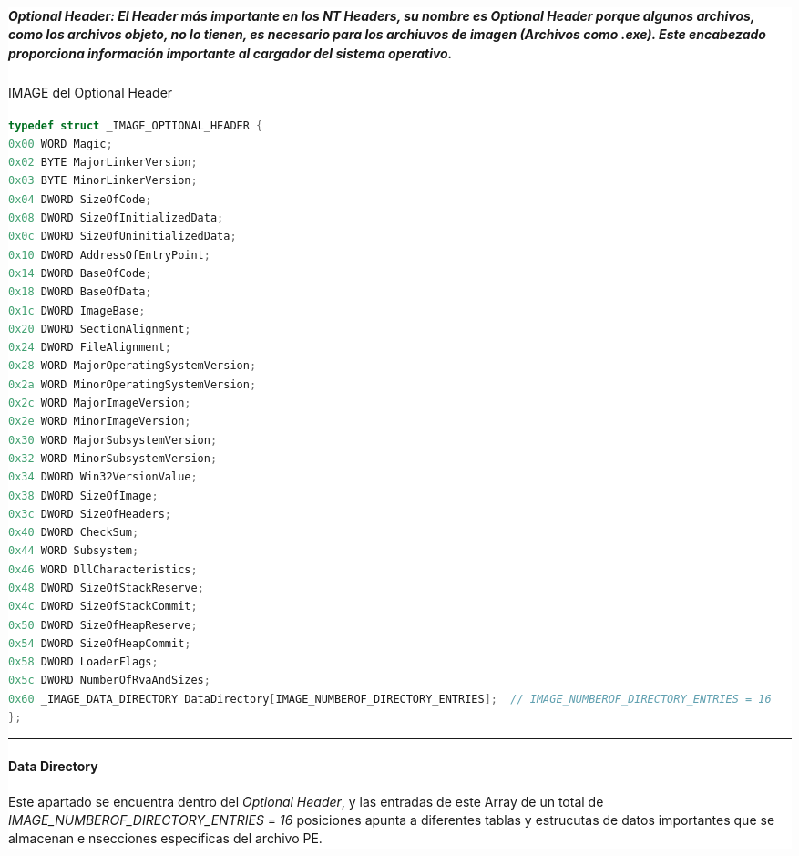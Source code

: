 ##### **Optional Header**: El Header más importante en los NT Headers, su nombre es Optional Header porque algunos archivos, como los archivos objeto, no lo tienen, es necesario para los archiuvos de imagen (Archivos como .exe). Este encabezado proporciona información importante al cargador del sistema operativo.


IMAGE del Optional Header
```C
typedef struct _IMAGE_OPTIONAL_HEADER { 
0x00 WORD Magic; 
0x02 BYTE MajorLinkerVersion; 
0x03 BYTE MinorLinkerVersion;
0x04 DWORD SizeOfCode; 
0x08 DWORD SizeOfInitializedData;
0x0c DWORD SizeOfUninitializedData;
0x10 DWORD AddressOfEntryPoint; 
0x14 DWORD BaseOfCode; 
0x18 DWORD BaseOfData; 
0x1c DWORD ImageBase; 
0x20 DWORD SectionAlignment;
0x24 DWORD FileAlignment;
0x28 WORD MajorOperatingSystemVersion; 
0x2a WORD MinorOperatingSystemVersion;
0x2c WORD MajorImageVersion; 
0x2e WORD MinorImageVersion; 
0x30 WORD MajorSubsystemVersion; 
0x32 WORD MinorSubsystemVersion;
0x34 DWORD Win32VersionValue;
0x38 DWORD SizeOfImage; 
0x3c DWORD SizeOfHeaders; 
0x40 DWORD CheckSum; 
0x44 WORD Subsystem; 
0x46 WORD DllCharacteristics;
0x48 DWORD SizeOfStackReserve;
0x4c DWORD SizeOfStackCommit;
0x50 DWORD SizeOfHeapReserve;
0x54 DWORD SizeOfHeapCommit; 
0x58 DWORD LoaderFlags;
0x5c DWORD NumberOfRvaAndSizes;
0x60 _IMAGE_DATA_DIRECTORY DataDirectory[IMAGE_NUMBEROF_DIRECTORY_ENTRIES];  // IMAGE_NUMBEROF_DIRECTORY_ENTRIES = 16
};
```

-----
#### Data Directory 
Este apartado se encuentra dentro del *Optional Header*, y las entradas de este Array de un total de *IMAGE_NUMBEROF_DIRECTORY_ENTRIES* = *16* posiciones apunta a diferentes tablas y estrucutas de datos importantes que se almacenan e nsecciones específicas del archivo PE.


[^1]: **Dynamic Linker/Enlazador Dinámico**: Parte esencial del sistema operativo que se encarga de resolver y cinvular referencias a DLL en tiempo de ejecución cuando un porgrma se carga en memoria.
[^2]: **DOS**: Término utilizado para referirse a *Disk Operative System*, sistema operativo que se utiliza para gestionar y controlar el acceso a dispositivos de almacenamiento, como discos duros, unidades de disquete y unidades de CD/DVD en un equipo. Dos sistemas operativos conocidos con el nombre DOS son *MS-DOS* y *PC-DOS*. 
[^3]: **IMAGE**: En el contexto de arhcivos PE, IMAGE se utiliza en las estructuras de datos y encabezados en archivos PE para indicar que están relacionados con la implementación interna del formato PE y son parte del formato de archivo.